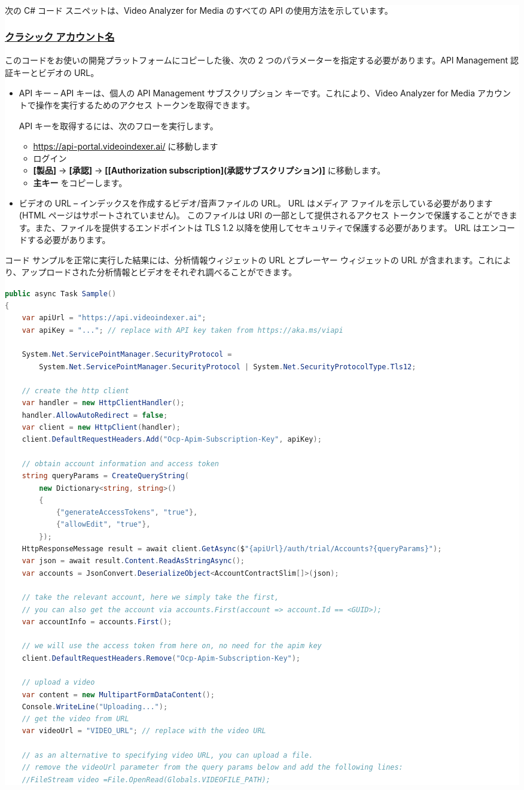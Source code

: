次の C# コード スニペットは、Video Analyzer for Media のすべての API の使用方法を示しています。

### <a name="classic-account"></a>[クラシック アカウント名](#tab/With-classic-account/)

このコードをお使いの開発プラットフォームにコピーした後、次の 2 つのパラメーターを指定する必要があります。API Management 認証キーとビデオの URL。

* API キー – API キーは、個人の API Management サブスクリプション キーです。これにより、Video Analyzer for Media アカウントで操作を実行するためのアクセス トークンを取得できます。 

    API キーを取得するには、次のフローを実行します。

    * https://api-portal.videoindexer.ai/ に移動します
    * ログイン
    * **[製品]**  ->  **[承認]**  ->  **[[Authorization subscription]\(承認サブスクリプション\)]** に移動します。
    * **主キー** をコピーします。
* ビデオの URL – インデックスを作成するビデオ/音声ファイルの URL。 URL はメディア ファイルを示している必要があります (HTML ページはサポートされていません)。 このファイルは URI の一部として提供されるアクセス トークンで保護することができます。また、ファイルを提供するエンドポイントは TLS 1.2 以降を使用してセキュリティで保護する必要があります。 URL はエンコードする必要があります。

コード サンプルを正常に実行した結果には、分析情報ウィジェットの URL とプレーヤー ウィジェットの URL が含まれます。これにより、アップロードされた分析情報とビデオをそれぞれ調べることができます。 


```csharp
public async Task Sample()
{
    var apiUrl = "https://api.videoindexer.ai";
    var apiKey = "..."; // replace with API key taken from https://aka.ms/viapi

    System.Net.ServicePointManager.SecurityProtocol =
        System.Net.ServicePointManager.SecurityProtocol | System.Net.SecurityProtocolType.Tls12;

    // create the http client
    var handler = new HttpClientHandler();
    handler.AllowAutoRedirect = false;
    var client = new HttpClient(handler);
    client.DefaultRequestHeaders.Add("Ocp-Apim-Subscription-Key", apiKey);

    // obtain account information and access token
    string queryParams = CreateQueryString(
        new Dictionary<string, string>()
        {
            {"generateAccessTokens", "true"},
            {"allowEdit", "true"},
        });
    HttpResponseMessage result = await client.GetAsync($"{apiUrl}/auth/trial/Accounts?{queryParams}");
    var json = await result.Content.ReadAsStringAsync();
    var accounts = JsonConvert.DeserializeObject<AccountContractSlim[]>(json);
    
    // take the relevant account, here we simply take the first, 
    // you can also get the account via accounts.First(account => account.Id == <GUID>);
    var accountInfo = accounts.First();

    // we will use the access token from here on, no need for the apim key
    client.DefaultRequestHeaders.Remove("Ocp-Apim-Subscription-Key");

    // upload a video
    var content = new MultipartFormDataContent();
    Console.WriteLine("Uploading...");
    // get the video from URL
    var videoUrl = "VIDEO_URL"; // replace with the video URL

    // as an alternative to specifying video URL, you can upload a file.
    // remove the videoUrl parameter from the query params below and add the following lines:
    //FileStream video =File.OpenRead(Globals.VIDEOFILE_PATH);
```